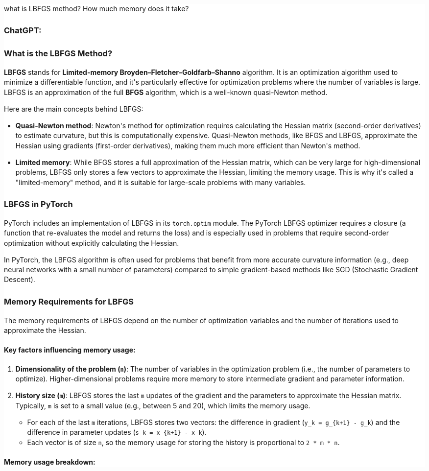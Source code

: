 what is LBFGS method? How much memory does it take?

### **ChatGPT:**

### What is the LBFGS Method?

**LBFGS** stands for **Limited-memory Broyden–Fletcher–Goldfarb–Shanno** algorithm. It is an optimization algorithm used to minimize a differentiable function, and it's particularly effective for optimization problems where the number of variables is large. LBFGS is an approximation of the full **BFGS** algorithm, which is a well-known quasi-Newton method. 

Here are the main concepts behind LBFGS:

- **Quasi-Newton method**: Newton's method for optimization requires calculating the Hessian matrix (second-order derivatives) to estimate curvature, but this is computationally expensive. Quasi-Newton methods, like BFGS and LBFGS, approximate the Hessian using gradients (first-order derivatives), making them much more efficient than Newton's method.

- **Limited memory**: While BFGS stores a full approximation of the Hessian matrix, which can be very large for high-dimensional problems, LBFGS only stores a few vectors to approximate the Hessian, limiting the memory usage. This is why it's called a "limited-memory" method, and it is suitable for large-scale problems with many variables.

### LBFGS in PyTorch

PyTorch includes an implementation of LBFGS in its `torch.optim` module. The PyTorch LBFGS optimizer requires a closure (a function that re-evaluates the model and returns the loss) and is especially used in problems that require second-order optimization without explicitly calculating the Hessian.

In PyTorch, the LBFGS algorithm is often used for problems that benefit from more accurate curvature information (e.g., deep neural networks with a small number of parameters) compared to simple gradient-based methods like SGD (Stochastic Gradient Descent).

### Memory Requirements for LBFGS

The memory requirements of LBFGS depend on the number of optimization variables and the number of iterations used to approximate the Hessian.

#### Key factors influencing memory usage:

1. **Dimensionality of the problem (`n`)**: The number of variables in the optimization problem (i.e., the number of parameters to optimize). Higher-dimensional problems require more memory to store intermediate gradient and parameter information.

2. **History size (`m`)**: LBFGS stores the last `m` updates of the gradient and the parameters to approximate the Hessian matrix. Typically, `m` is set to a small value (e.g., between 5 and 20), which limits the memory usage.
   
   - For each of the last `m` iterations, LBFGS stores two vectors: the difference in gradient (`y_k = g_{k+1} - g_k`) and the difference in parameter updates (`s_k = x_{k+1} - x_k`).
   - Each vector is of size `n`, so the memory usage for storing the history is proportional to `2 * m * n`.

#### Memory usage breakdown:
